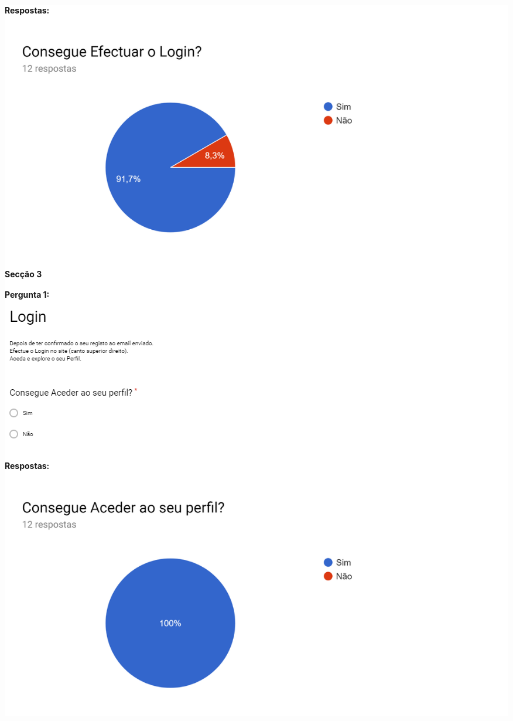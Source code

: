 **Respostas:**

![C:\\Users\\joaos\\AppData\\Local\\Microsoft\\Windows\\INetCache\\Content.MSO\\5DFAA252.tmp](media/11eb8f3655f42b7f222b2c999f7e3927.png)

**Secção 3**

**Pergunta 1:**

![](media/481f4de51f857d24134c1d7c850b85e7.png)

**Respostas:**

![C:\\Users\\joaos\\AppData\\Local\\Microsoft\\Windows\\INetCache\\Content.MSO\\FCD40630.tmp](media/66968aae54136a2b26cb4885684762c4.png)